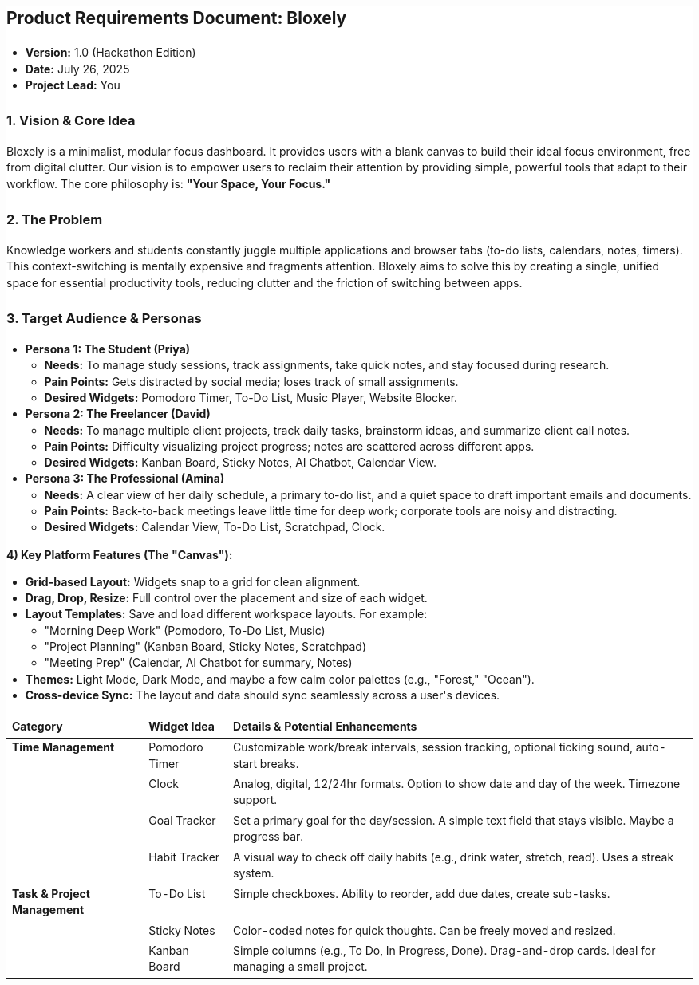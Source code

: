 ## **Product Requirements Document: Bloxely**

* **Version:** 1.0 (Hackathon Edition)  
* **Date:** July 26, 2025  
* **Project Lead:** You

### **1\. Vision & Core Idea**

Bloxely is a minimalist, modular focus dashboard. It provides users with a blank canvas to build their ideal focus environment, free from digital clutter. Our vision is to empower users to reclaim their attention by providing simple, powerful tools that adapt to their workflow. The core philosophy is: **"Your Space, Your Focus."**

### **2\. The Problem**

Knowledge workers and students constantly juggle multiple applications and browser tabs (to-do lists, calendars, notes, timers). This context-switching is mentally expensive and fragments attention. Bloxely aims to solve this by creating a single, unified space for essential productivity tools, reducing clutter and the friction of switching between apps.

### **3\. Target Audience & Personas**

* **Persona 1: The Student (Priya)**  
  * **Needs:** To manage study sessions, track assignments, take quick notes, and stay focused during research.  
  * **Pain Points:** Gets distracted by social media; loses track of small assignments.  
  * **Desired Widgets:** Pomodoro Timer, To-Do List, Music Player, Website Blocker.  
* **Persona 2: The Freelancer (David)**  
  * **Needs:** To manage multiple client projects, track daily tasks, brainstorm ideas, and summarize client call notes.  
  * **Pain Points:** Difficulty visualizing project progress; notes are scattered across different apps.  
  * **Desired Widgets:** Kanban Board, Sticky Notes, AI Chatbot, Calendar View.  
* **Persona 3: The Professional (Amina)**  
  * **Needs:** A clear view of her daily schedule, a primary to-do list, and a quiet space to draft important emails and documents.  
  * **Pain Points:** Back-to-back meetings leave little time for deep work; corporate tools are noisy and distracting.  
  * **Desired Widgets:** Calendar View, To-Do List, Scratchpad, Clock.

**4\) Key Platform Features (The "Canvas"):**

* **Grid-based Layout:** Widgets snap to a grid for clean alignment.  
* **Drag, Drop, Resize:** Full control over the placement and size of each widget.  
* **Layout Templates:** Save and load different workspace layouts. For example:  
  * "Morning Deep Work" (Pomodoro, To-Do List, Music)  
  * "Project Planning" (Kanban Board, Sticky Notes, Scratchpad)  
  * "Meeting Prep" (Calendar, AI Chatbot for summary, Notes)  
* **Themes:** Light Mode, Dark Mode, and maybe a few calm color palettes (e.g., "Forest," "Ocean").  
* **Cross-device Sync:** The layout and data should sync seamlessly across a user's devices.

| Category | Widget Idea | Details & Potential Enhancements |
| :---- | :---- | :---- |
| **Time Management** | Pomodoro Timer | Customizable work/break intervals, session tracking, optional ticking sound, auto-start breaks. |
|  | Clock | Analog, digital, 12/24hr formats. Option to show date and day of the week. Timezone support. |
|  | Goal Tracker | Set a primary goal for the day/session. A simple text field that stays visible. Maybe a progress bar. |
|  | Habit Tracker | A visual way to check off daily habits (e.g., drink water, stretch, read). Uses a streak system. |
| **Task & Project Management** | To-Do List | Simple checkboxes. Ability to reorder, add due dates, create sub-tasks. |
|  | Sticky Notes | Color-coded notes for quick thoughts. Can be freely moved and resized. |
|  | Kanban Board | Simple columns (e.g., To Do, In Progress, Done). Drag-and-drop cards. Ideal for managing a small project. |